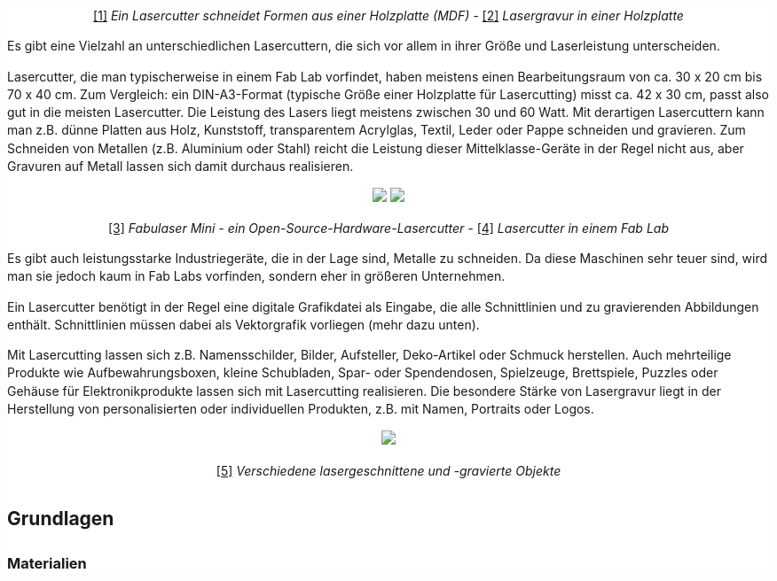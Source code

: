 <p align="center">
<a href="#s1">[1]</a> <i> Ein Lasercutter schneidet Formen aus einer Holzplatte (MDF) - </i>
<a href="#s2">[2]</a> <i> Lasergravur in einer Holzplatte </i>
</p>


Es gibt eine Vielzahl an unterschiedlichen Lasercuttern, die sich vor allem in ihrer Größe und Laserleistung unterscheiden.

Lasercutter, die man typischerweise in einem Fab Lab vorfindet, haben meistens einen Bearbeitungsraum von ca. 30 x 20 cm bis 70 x 40 cm. Zum Vergleich: ein DIN-A3-Format (typische Größe einer Holzplatte für Lasercutting) misst ca. 42 x 30 cm, passt also gut in die meisten Lasercutter. Die Leistung des Lasers liegt meistens zwischen 30 und 60 Watt. Mit derartigen Lasercuttern kann man z.B. dünne Platten aus Holz, Kunststoff, transparentem Acrylglas, Textil, Leder oder Pappe schneiden und gravieren. Zum Schneiden von Metallen (z.B. Aluminium oder Stahl) reicht die Leistung dieser Mittelklasse-Geräte in der Regel nicht aus, aber Gravuren auf Metall lassen sich damit durchaus realisieren.

<p align="center">
<img height="350" src="https://user-images.githubusercontent.com/123781559/232887249-917c1e14-d710-45a9-81b2-607d06f83f0a.png">
<img height="350" src="https://user-images.githubusercontent.com/123781559/232887523-0d2947a3-46b6-44ef-9324-a4bdf81aac06.png">
</p>

<p align="center">
<a href="#s3">[3]</a> <i> Fabulaser Mini - ein Open-Source-Hardware-Lasercutter - </i>
<a href="#s4">[4]</a> <i> Lasercutter in einem Fab Lab </i>
</p>


Es gibt auch leistungsstarke Industriegeräte, die in der Lage sind, Metalle zu schneiden. Da diese Maschinen sehr teuer sind, wird man sie jedoch kaum in Fab Labs vorfinden, sondern eher in größeren Unternehmen.

Ein Lasercutter benötigt in der Regel eine digitale Grafikdatei als Eingabe, die alle Schnittlinien und zu gravierenden Abbildungen enthält. Schnittlinien müssen dabei als Vektorgrafik vorliegen (mehr dazu unten).

Mit Lasercutting lassen sich z.B. Namensschilder, Bilder, Aufsteller, Deko-Artikel oder Schmuck herstellen. Auch mehrteilige Produkte wie Aufbewahrungsboxen, kleine Schubladen, Spar- oder Spendendosen, Spielzeuge, Brettspiele, Puzzles oder Gehäuse für Elektronikprodukte lassen sich mit Lasercutting realisieren. Die besondere Stärke von Lasergravur liegt in der Herstellung von personalisierten oder individuellen Produkten, z.B. mit Namen, Portraits oder Logos.

<p align="center">
<img height="400" src="https://user-images.githubusercontent.com/123781559/232887683-79bac157-2e5f-4063-bbb9-62c9aebea5c8.png">
</p>

<p align="center">
<a href="#s5">[5]</a> <i> Verschiedene lasergeschnittene und -gravierte Objekte </i>
</p>


## Grundlagen

### Materialien
